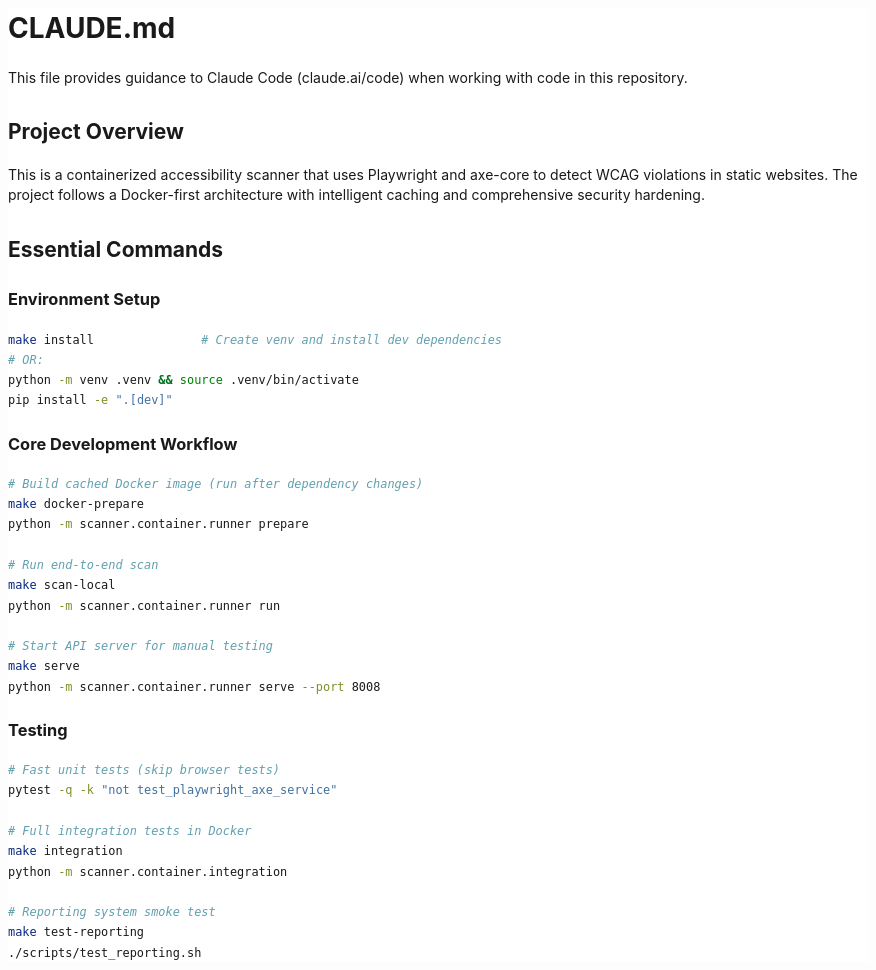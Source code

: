 # CLAUDE.md

This file provides guidance to Claude Code (claude.ai/code) when working with code in this repository.

## Project Overview

This is a containerized accessibility scanner that uses Playwright and axe-core to detect WCAG violations in static websites. The project follows a Docker-first architecture with intelligent caching and comprehensive security hardening.

## Essential Commands

### Environment Setup
```bash
make install               # Create venv and install dev dependencies
# OR:
python -m venv .venv && source .venv/bin/activate
pip install -e ".[dev]"
```

### Core Development Workflow
```bash
# Build cached Docker image (run after dependency changes)
make docker-prepare
python -m scanner.container.runner prepare

# Run end-to-end scan
make scan-local
python -m scanner.container.runner run

# Start API server for manual testing
make serve
python -m scanner.container.runner serve --port 8008
```

### Testing
```bash
# Fast unit tests (skip browser tests)
pytest -q -k "not test_playwright_axe_service"

# Full integration tests in Docker
make integration
python -m scanner.container.integration

# Reporting system smoke test
make test-reporting
./scripts/test_reporting.sh
```
